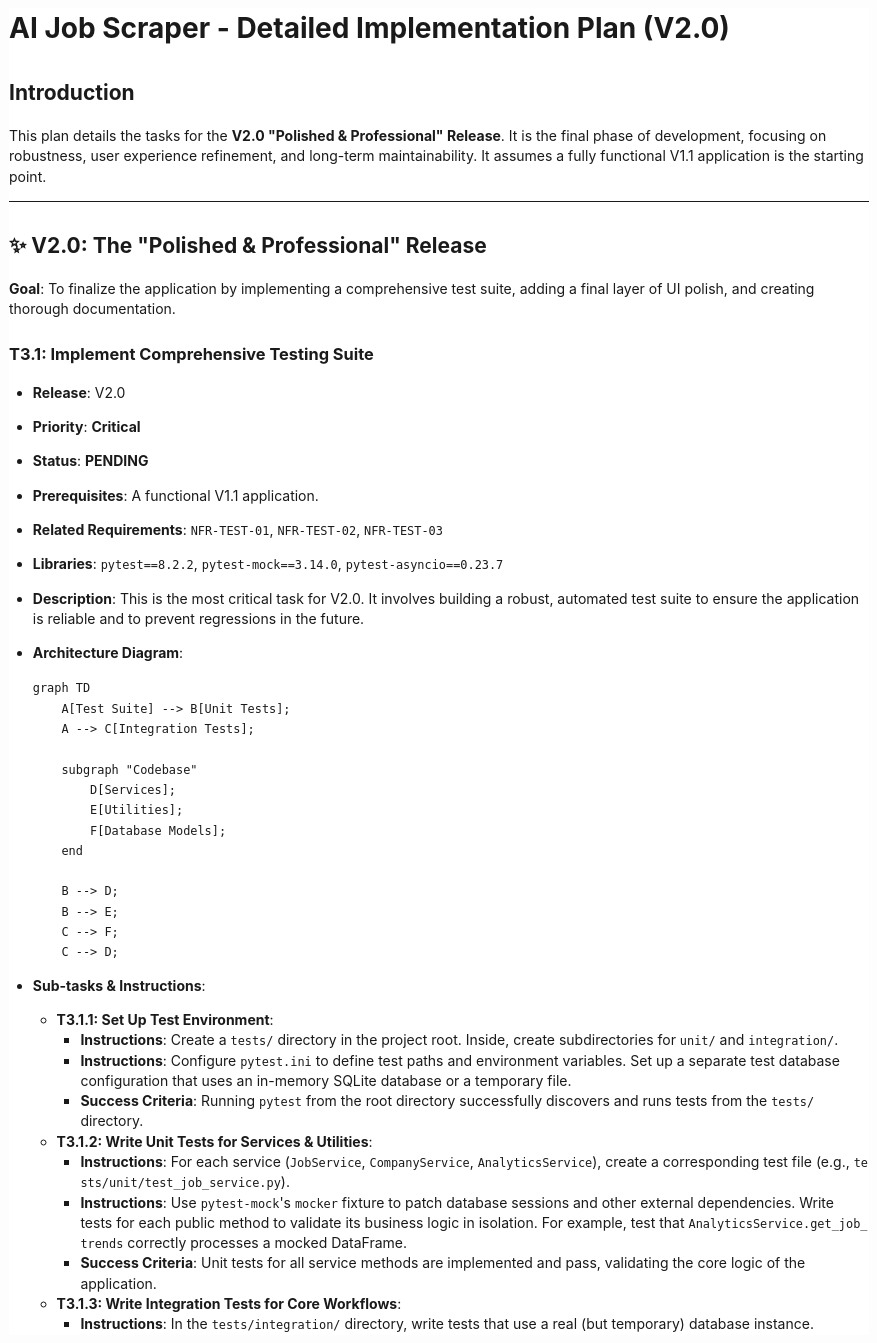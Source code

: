 # AI Job Scraper - Detailed Implementation Plan (V2.0)

## Introduction

This plan details the tasks for the **V2.0 "Polished & Professional" Release**. It is the final phase of development, focusing on robustness, user experience refinement, and long-term maintainability. It assumes a fully functional V1.1 application is the starting point.

---

## ✨ V2.0: The "Polished & Professional" Release

**Goal**: To finalize the application by implementing a comprehensive test suite, adding a final layer of UI polish, and creating thorough documentation.

### **T3.1: Implement Comprehensive Testing Suite**

- **Release**: V2.0
- **Priority**: **Critical**
- **Status**: **PENDING**
- **Prerequisites**: A functional V1.1 application.
- **Related Requirements**: `NFR-TEST-01`, `NFR-TEST-02`, `NFR-TEST-03`
- **Libraries**: `pytest==8.2.2`, `pytest-mock==3.14.0`, `pytest-asyncio==0.23.7`
- **Description**: This is the most critical task for V2.0. It involves building a robust, automated test suite to ensure the application is reliable and to prevent regressions in the future.

- **Architecture Diagram**:

  ```mermaid
  graph TD
      A[Test Suite] --> B[Unit Tests];
      A --> C[Integration Tests];
      
      subgraph "Codebase"
          D[Services];
          E[Utilities];
          F[Database Models];
      end

      B --> D;
      B --> E;
      C --> F;
      C --> D;
  ```

- **Sub-tasks & Instructions**:
  - **T3.1.1: Set Up Test Environment**:
    - **Instructions**: Create a `tests/` directory in the project root. Inside, create subdirectories for `unit/` and `integration/`.
    - **Instructions**: Configure `pytest.ini` to define test paths and environment variables. Set up a separate test database configuration that uses an in-memory SQLite database or a temporary file.
    - **Success Criteria**: Running `pytest` from the root directory successfully discovers and runs tests from the `tests/` directory.
  - **T3.1.2: Write Unit Tests for Services & Utilities**:
    - **Instructions**: For each service (`JobService`, `CompanyService`, `AnalyticsService`), create a corresponding test file (e.g., `tests/unit/test_job_service.py`).
    - **Instructions**: Use `pytest-mock`'s `mocker` fixture to patch database sessions and other external dependencies. Write tests for each public method to validate its business logic in isolation. For example, test that `AnalyticsService.get_job_trends` correctly processes a mocked DataFrame.
    - **Success Criteria**: Unit tests for all service methods are implemented and pass, validating the core logic of the application.
  - **T3.1.3: Write Integration Tests for Core Workflows**:
    - **Instructions**: In the `tests/integration/` directory, write tests that use a real (but temporary) database instance.